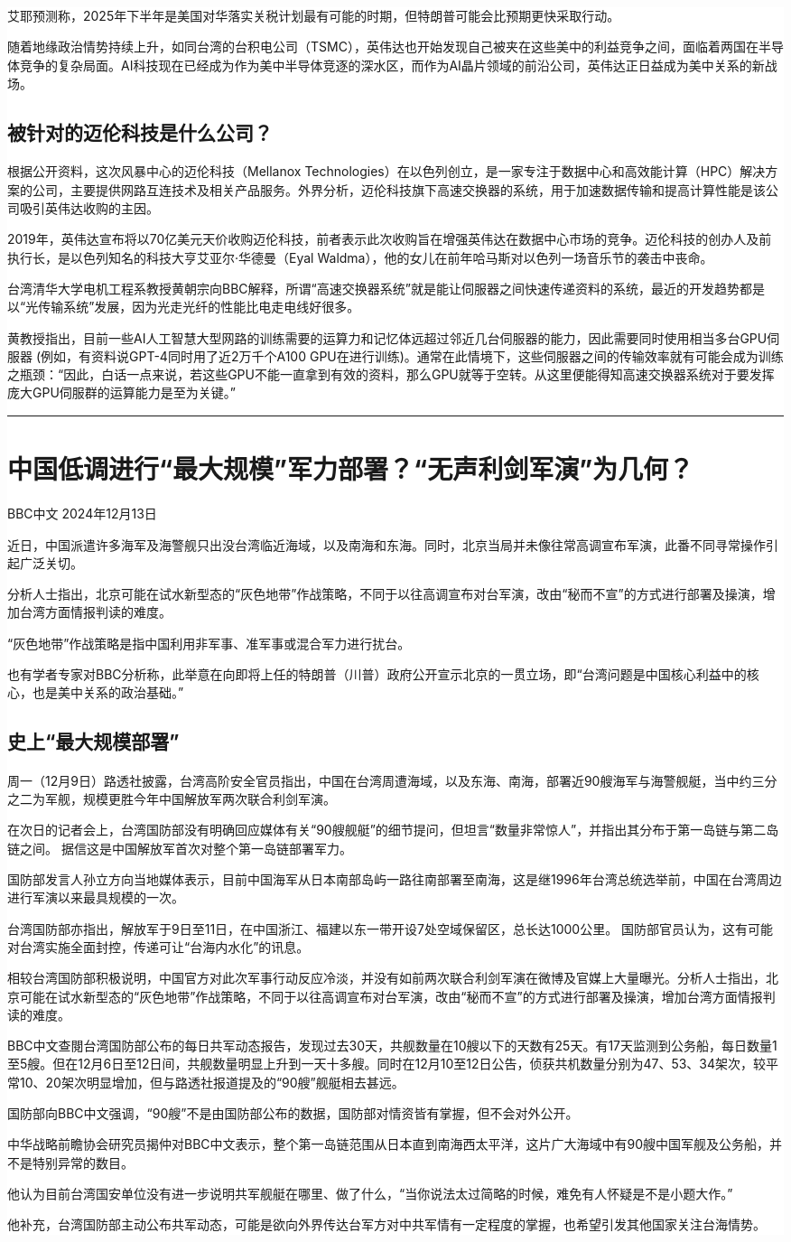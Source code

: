 艾耶预测称，2025年下半年是美国对华落实关税计划最有可能的时期，但特朗普可能会比预期更快采取行动。

随着地缘政治情势持续上升，如同台湾的台积电公司（TSMC），英伟达也开始发现自己被夹在这些美中的利益竞争之间，面临着两国在半导体竞争的复杂局面。AI科技现在已经成为作为美中半导体竞逐的深水区，而作为AI晶片领域的前沿公司，英伟达正日益成为美中关系的新战场。

## 被针对的迈伦科技是什么公司？

根据公开资料，这次风暴中心的迈伦科技（Mellanox Technologies）在以色列创立，是一家专注于数据中心和高效能计算（HPC）解决方案的公司，主要提供网路互连技术及相关产品服务。外界分析，迈伦科技旗下高速交换器的系统，用于加速数据传输和提高计算性能是该公司吸引英伟达收购的主因。

2019年，英伟达宣布将以70亿美元天价收购迈伦科技，前者表示此次收购旨在增强英伟达在数据中心市场的竞争。迈伦科技的创办人及前执行长，是以色列知名的科技大亨艾亚尔·华德曼（Eyal Waldma），他的女儿在前年哈马斯对以色列一场音乐节的袭击中丧命。

台湾清华大学电机工程系教授黄朝宗向BBC解释，所谓“高速交换器系统”就是能让伺服器之间快速传递资料的系统，最近的开发趋势都是以“光传输系统”发展，因为光走光纤的性能比电走电线好很多。

黄教授指出，目前一些AI人工智慧大型网路的训练需要的运算力和记忆体远超过邻近几台伺服器的能力，因此需要同时使用相当多台GPU伺服器 (例如，有资料说GPT-4同时用了近2万千个A100 GPU在进行训练)。通常在此情境下，这些伺服器之间的传输效率就有可能会成为训练之瓶颈：“因此，白话一点来说，若这些GPU不能一直拿到有效的资料，那么GPU就等于空转。从这里便能得知高速交换器系统对于要发挥庞大GPU伺服群的运算能力是至为关键。”

---

# 中国低调进行“最大规模”军力部署？“无声利剑军演”为几何？

BBC中文  2024年12月13日



近日，中国派遣许多海军及海警舰只出没台湾临近海域，以及南海和东海。同时，北京当局并未像往常高调宣布军演，此番不同寻常操作引起广泛关切。

分析人士指出，北京可能在试水新型态的“灰色地带”作战策略，不同于以往高调宣布对台军演，改由“秘而不宣”的方式进行部署及操演，增加台湾方面情报判读的难度。

“灰色地带”作战策略是指中国利用非军事、准军事或混合军力进行扰台。

也有学者专家对BBC分析称，此举意在向即将上任的特朗普（川普）政府公开宣示北京的一贯立场，即“台湾问题是中国核心利益中的核心，也是美中关系的政治基础。”

## 史上“最大规模部署”

周一（12月9日）路透社披露，台湾高阶安全官员指出，中国在台湾周遭海域，以及东海、南海，部署近90艘海军与海警舰艇，当中约三分之二为军舰，规模更胜今年中国解放军两次联合利剑军演。

在次日的记者会上，台湾国防部没有明确回应媒体有关“90艘舰艇”的细节提问，但坦言“数量非常惊人”，并指出其分布于第一岛链与第二岛链之间。 据信这是中国解放军首次对整个第一岛链部署军力。

国防部发言人孙立方向当地媒体表示，目前中国海军从日本南部岛屿一路往南部署至南海，这是继1996年台湾总统选举前，中国在台湾周边进行军演以来最具规模的一次。

台湾国防部亦指出，解放军于9日至11日，在中国浙江、福建以东一带开设7处空域保留区，总长达1000公里。 国防部官员认为，这有可能对台湾实施全面封控，传递可让“台海内水化”的讯息。

相较台湾国防部积极说明，中国官方对此次军事行动反应冷淡，并没有如前两次联合利剑军演在微博及官媒上大量曝光。分析人士指出，北京可能在试水新型态的“灰色地带”作战策略，不同于以往高调宣布对台军演，改由“秘而不宣”的方式进行部署及操演，增加台湾方面情报判读的难度。

BBC中文查閱台湾国防部公布的每日共军动态报告，发现过去30天，共舰数量在10艘以下的天数有25天。有17天监测到公务船，每日数量1至5艘。但在12月6日至12日间，共舰数量明显上升到一天十多艘。同时在12月10至12日公告，侦获共机数量分别为47、53、34架次，较平常10、20架次明显增加，但与路透社报道提及的“90艘”舰艇相去甚远。

国防部向BBC中文强调，“90艘”不是由国防部公布的数据，国防部对情资皆有掌握，但不会对外公开。

中华战略前瞻协会研究员揭仲对BBC中文表示，整个第一岛链范围从日本直到南海西太平洋，这片广大海域中有90艘中国军舰及公务船，并不是特别异常的数目。

他认为目前台湾国安单位没有进一步说明共军舰艇在哪里、做了什么，“当你说法太过简略的时候，难免有人怀疑是不是小题大作。”

他补充，台湾国防部主动公布共军动态，可能是欲向外界传达台军方对中共军情有一定程度的掌握，也希望引发其他国家关注台海情势。
